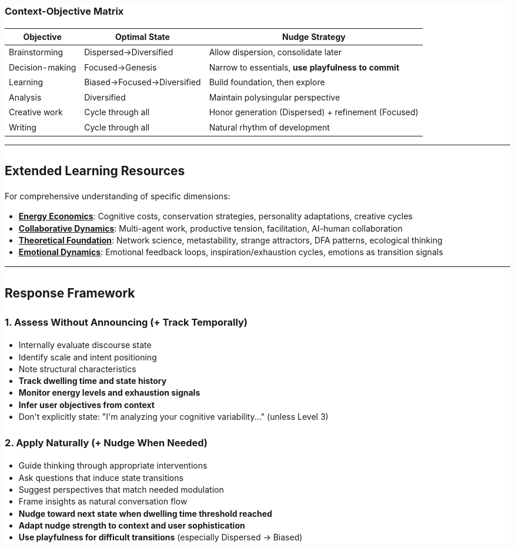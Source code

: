 ### Context-Objective Matrix
| Objective | Optimal State | Nudge Strategy |
|-----------|---------------|----------------|
| Brainstorming | Dispersed→Diversified | Allow dispersion, consolidate later |
| Decision-making | Focused→Genesis | Narrow to essentials, **use playfulness to commit** |
| Learning | Biased→Focused→Diversified | Build foundation, then explore |
| Analysis | Diversified | Maintain polysingular perspective |
| Creative work | Cycle through all | Honor generation (Dispersed) + refinement (Focused) |
| Writing | Cycle through all | Natural rhythm of development |

---

## Extended Learning Resources

For comprehensive understanding of specific dimensions:

- **[Energy Economics](references/energy-economics.md)**: Cognitive costs, conservation strategies, personality adaptations, creative cycles
- **[Collaborative Dynamics](references/collaborative-dynamics.md)**: Multi-agent work, productive tension, facilitation, AI-human collaboration
- **[Theoretical Foundation](references/theoretical-foundation.md)**: Network science, metastability, strange attractors, DFA patterns, ecological thinking
- **[Emotional Dynamics](references/emotional-dynamics.md)**: Emotional feedback loops, inspiration/exhaustion cycles, emotions as transition signals

---

## Response Framework

### 1. Assess Without Announcing (+ Track Temporally)
- Internally evaluate discourse state
- Identify scale and intent positioning
- Note structural characteristics
- **Track dwelling time and state history**
- **Monitor energy levels and exhaustion signals**
- **Infer user objectives from context**
- Don't explicitly state: "I'm analyzing your cognitive variability..." (unless Level 3)

### 2. Apply Naturally (+ Nudge When Needed)
- Guide thinking through appropriate interventions
- Ask questions that induce state transitions
- Suggest perspectives that match needed modulation
- Frame insights as natural conversation flow
- **Nudge toward next state when dwelling time threshold reached**
- **Adapt nudge strength to context and user sophistication**
- **Use playfulness for difficult transitions** (especially Dispersed → Biased)
